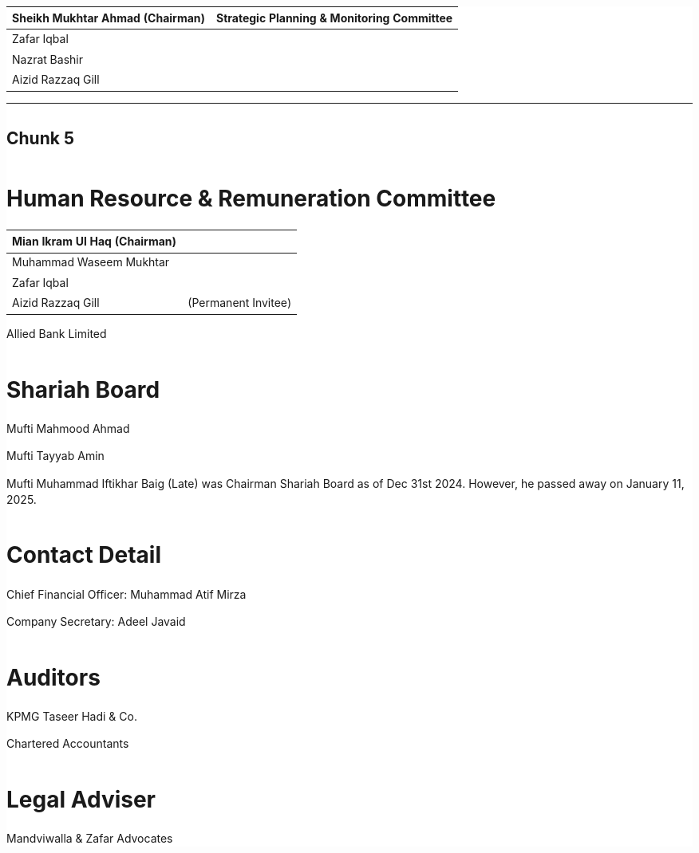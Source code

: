 | Sheikh Mukhtar Ahmad (Chairman) | Strategic Planning & Monitoring Committee |
| ------------------------------- | ----------------------------------------- |
| Zafar Iqbal                     |                                           |
| Nazrat Bashir                   |                                           |
| Aizid Razzaq Gill               |                                           |

---

## Chunk 5

# Human Resource & Remuneration Committee

| Mian Ikram Ul Haq (Chairman) |                     |
| ---------------------------- | ------------------- |
| Muhammad Waseem Mukhtar      |                     |
| Zafar Iqbal                  |                     |
| Aizid Razzaq Gill            | (Permanent Invitee) |


Allied Bank Limited

# Shariah Board

Mufti Mahmood Ahmad

Mufti Tayyab Amin

Mufti Muhammad Iftikhar Baig (Late) was Chairman Shariah Board as of Dec 31st 2024. However, he passed away on January 11, 2025.

# Contact Detail

Chief Financial Officer: Muhammad Atif Mirza

Company Secretary: Adeel Javaid

# Auditors

KPMG Taseer Hadi & Co.

Chartered Accountants

# Legal Adviser

Mandviwalla & Zafar Advocates
